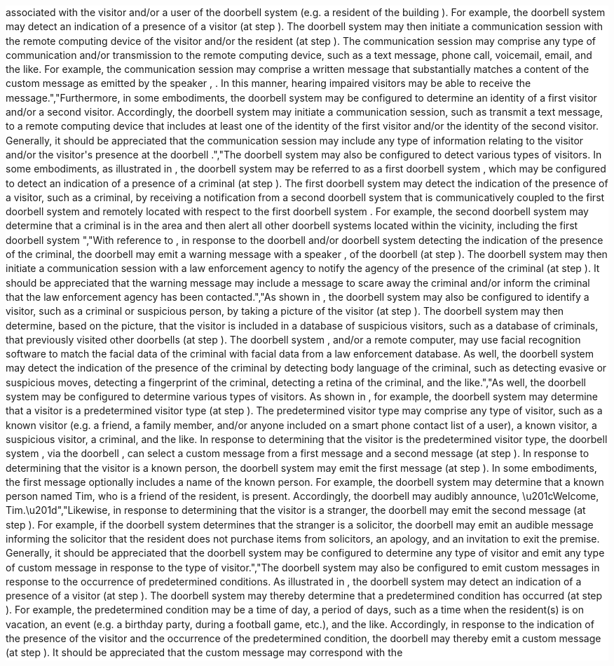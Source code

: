 associated with the visitor and\/or a user of the doorbell system  (e.g. a resident of the building ). For example, the doorbell system  may detect an indication of a presence of a visitor (at step ). The doorbell system  may then initiate a communication session with the remote computing device of the visitor and\/or the resident (at step ). The communication session may comprise any type of communication and\/or transmission to the remote computing device, such as a text message, phone call, voicemail, email, and the like. For example, the communication session may comprise a written message that substantially matches a content of the custom message as emitted by the speaker , . In this manner, hearing impaired visitors may be able to receive the message.","Furthermore, in some embodiments, the doorbell system  may be configured to determine an identity of a first visitor and\/or a second visitor. Accordingly, the doorbell system  may initiate a communication session, such as transmit a text message, to a remote computing device  that includes at least one of the identity of the first visitor and\/or the identity of the second visitor. Generally, it should be appreciated that the communication session may include any type of information relating to the visitor and\/or the visitor's presence at the doorbell .","The doorbell system  may also be configured to detect various types of visitors. In some embodiments, as illustrated in , the doorbell system  may be referred to as a first doorbell system , which may be configured to detect an indication of a presence of a criminal (at step ). The first doorbell system may detect the indication of the presence of a visitor, such as a criminal, by receiving a notification from a second doorbell system that is communicatively coupled to the first doorbell system and remotely located with respect to the first doorbell system . For example, the second doorbell system may determine that a criminal is in the area and then alert all other doorbell systems  located within the vicinity, including the first doorbell system ","With reference to , in response to the doorbell  and\/or doorbell system  detecting the indication of the presence of the criminal, the doorbell  may emit a warning message with a speaker ,  of the doorbell  (at step ). The doorbell system  may then initiate a communication session with a law enforcement agency to notify the agency of the presence of the criminal (at step ). It should be appreciated that the warning message may include a message to scare away the criminal and\/or inform the criminal that the law enforcement agency has been contacted.","As shown in , the doorbell system  may also be configured to identify a visitor, such as a criminal or suspicious person, by taking a picture of the visitor (at step ). The doorbell system  may then determine, based on the picture, that the visitor is included in a database of suspicious visitors, such as a database of criminals, that previously visited other doorbells  (at step ). The doorbell system , and\/or a remote computer, may use facial recognition software to match the facial data of the criminal with facial data from a law enforcement database. As well, the doorbell system  may detect the indication of the presence of the criminal by detecting body language of the criminal, such as detecting evasive or suspicious moves, detecting a fingerprint of the criminal, detecting a retina of the criminal, and the like.","As well, the doorbell system  may be configured to determine various types of visitors. As shown in , for example, the doorbell system  may determine that a visitor is a predetermined visitor type (at step ). The predetermined visitor type may comprise any type of visitor, such as a known visitor (e.g. a friend, a family member, and\/or anyone included on a smart phone contact list of a user), a known visitor, a suspicious visitor, a criminal, and the like. In response to determining that the visitor is the predetermined visitor type, the doorbell system , via the doorbell , can select a custom message from a first message and a second message (at step ). In response to determining that the visitor is a known person, the doorbell system  may emit the first message (at step ). In some embodiments, the first message optionally includes a name of the known person. For example, the doorbell system  may determine that a known person named Tim, who is a friend of the resident, is present. Accordingly, the doorbell  may audibly announce, \u201cWelcome, Tim.\u201d","Likewise, in response to determining that the visitor is a stranger, the doorbell  may emit the second message (at step ). For example, if the doorbell system  determines that the stranger is a solicitor, the doorbell  may emit an audible message informing the solicitor that the resident does not purchase items from solicitors, an apology, and an invitation to exit the premise. Generally, it should be appreciated that the doorbell system  may be configured to determine any type of visitor and emit any type of custom message in response to the type of visitor.","The doorbell system  may also be configured to emit custom messages in response to the occurrence of predetermined conditions. As illustrated in , the doorbell system  may detect an indication of a presence of a visitor (at step ). The doorbell system  may thereby determine that a predetermined condition has occurred (at step ). For example, the predetermined condition may be a time of day, a period of days, such as a time when the resident(s) is on vacation, an event (e.g. a birthday party, during a football game, etc.), and the like. Accordingly, in response to the indication of the presence of the visitor and the occurrence of the predetermined condition, the doorbell  may thereby emit a custom message (at step ). It should be appreciated that the custom message may correspond with the